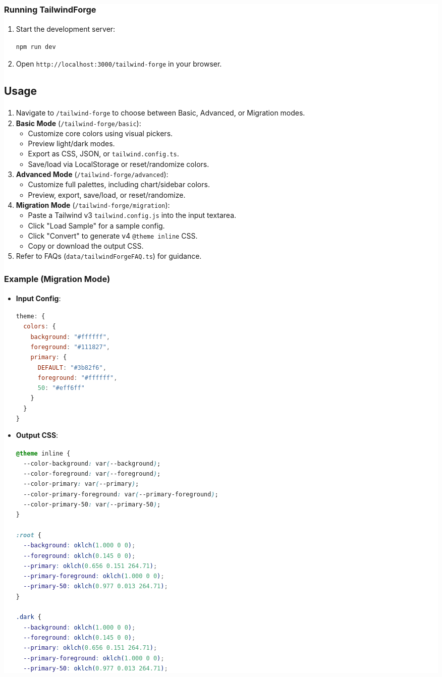 ### Running TailwindForge
1. Start the development server:
   ```bash
   npm run dev
   ```
2. Open `http://localhost:3000/tailwind-forge` in your browser.

## Usage
1. Navigate to `/tailwind-forge` to choose between Basic, Advanced, or Migration modes.
2. **Basic Mode** (`/tailwind-forge/basic`):
   - Customize core colors using visual pickers.
   - Preview light/dark modes.
   - Export as CSS, JSON, or `tailwind.config.ts`.
   - Save/load via LocalStorage or reset/randomize colors.
3. **Advanced Mode** (`/tailwind-forge/advanced`):
   - Customize full palettes, including chart/sidebar colors.
   - Preview, export, save/load, or reset/randomize.
4. **Migration Mode** (`/tailwind-forge/migration`):
   - Paste a Tailwind v3 `tailwind.config.js` into the input textarea.
   - Click "Load Sample" for a sample config.
   - Click "Convert" to generate v4 `@theme inline` CSS.
   - Copy or download the output CSS.
5. Refer to FAQs (`data/tailwindForgeFAQ.ts`) for guidance.

### Example (Migration Mode)
- **Input Config**:
  ```javascript
  theme: {
    colors: {
      background: "#ffffff",
      foreground: "#111827",
      primary: {
        DEFAULT: "#3b82f6",
        foreground: "#ffffff",
        50: "#eff6ff"
      }
    }
  }
  ```
- **Output CSS**:
  ```css
  @theme inline {
    --color-background: var(--background);
    --color-foreground: var(--foreground);
    --color-primary: var(--primary);
    --color-primary-foreground: var(--primary-foreground);
    --color-primary-50: var(--primary-50);
  }

  :root {
    --background: oklch(1.000 0 0);
    --foreground: oklch(0.145 0 0);
    --primary: oklch(0.656 0.151 264.71);
    --primary-foreground: oklch(1.000 0 0);
    --primary-50: oklch(0.977 0.013 264.71);
  }

  .dark {
    --background: oklch(1.000 0 0);
    --foreground: oklch(0.145 0 0);
    --primary: oklch(0.656 0.151 264.71);
    --primary-foreground: oklch(1.000 0 0);
    --primary-50: oklch(0.977 0.013 264.71);
  ```